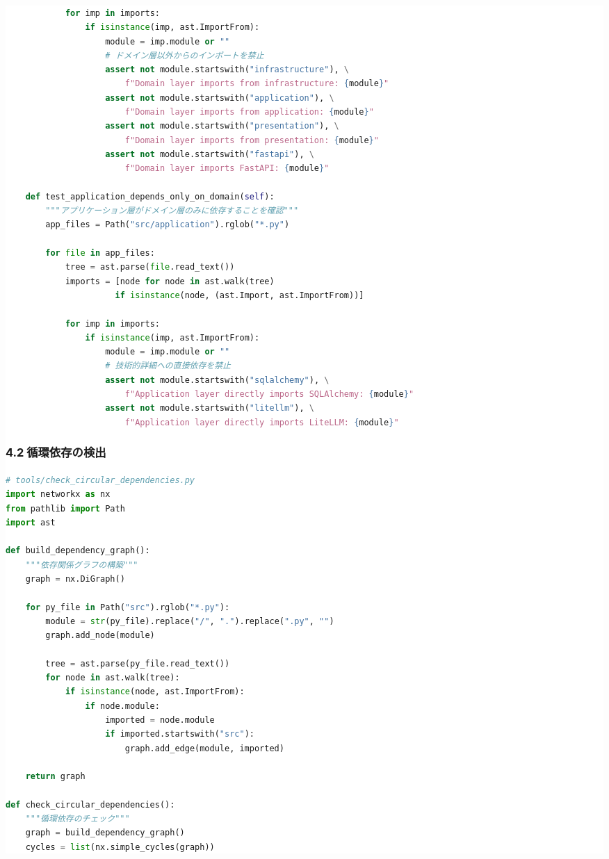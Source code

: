 ```python
            for imp in imports:
                if isinstance(imp, ast.ImportFrom):
                    module = imp.module or ""
                    # ドメイン層以外からのインポートを禁止
                    assert not module.startswith("infrastructure"), \
                        f"Domain layer imports from infrastructure: {module}"
                    assert not module.startswith("application"), \
                        f"Domain layer imports from application: {module}"
                    assert not module.startswith("presentation"), \
                        f"Domain layer imports from presentation: {module}"
                    assert not module.startswith("fastapi"), \
                        f"Domain layer imports FastAPI: {module}"

    def test_application_depends_only_on_domain(self):
        """アプリケーション層がドメイン層のみに依存することを確認"""
        app_files = Path("src/application").rglob("*.py")

        for file in app_files:
            tree = ast.parse(file.read_text())
            imports = [node for node in ast.walk(tree)
                      if isinstance(node, (ast.Import, ast.ImportFrom))]

            for imp in imports:
                if isinstance(imp, ast.ImportFrom):
                    module = imp.module or ""
                    # 技術的詳細への直接依存を禁止
                    assert not module.startswith("sqlalchemy"), \
                        f"Application layer directly imports SQLAlchemy: {module}"
                    assert not module.startswith("litellm"), \
                        f"Application layer directly imports LiteLLM: {module}"
```

### 4.2 循環依存の検出

```python
# tools/check_circular_dependencies.py
import networkx as nx
from pathlib import Path
import ast

def build_dependency_graph():
    """依存関係グラフの構築"""
    graph = nx.DiGraph()

    for py_file in Path("src").rglob("*.py"):
        module = str(py_file).replace("/", ".").replace(".py", "")
        graph.add_node(module)

        tree = ast.parse(py_file.read_text())
        for node in ast.walk(tree):
            if isinstance(node, ast.ImportFrom):
                if node.module:
                    imported = node.module
                    if imported.startswith("src"):
                        graph.add_edge(module, imported)

    return graph

def check_circular_dependencies():
    """循環依存のチェック"""
    graph = build_dependency_graph()
    cycles = list(nx.simple_cycles(graph))

```